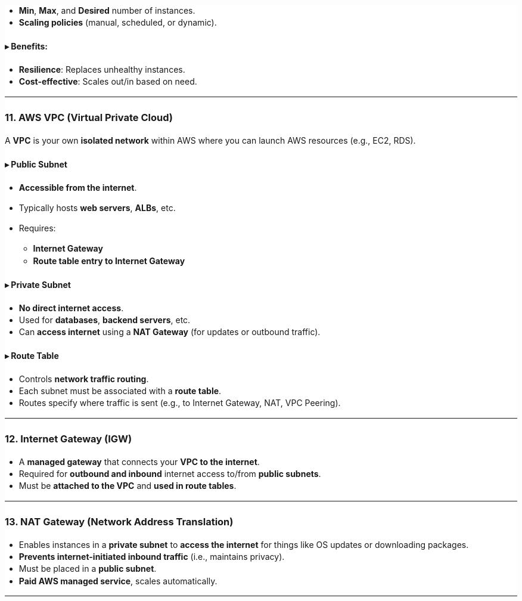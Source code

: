  - **Min**, **Max**, and **Desired** number of instances.
  - **Scaling policies** (manual, scheduled, or dynamic).

#### ▸ Benefits:

- **Resilience**: Replaces unhealthy instances.
- **Cost-effective**: Scales out/in based on need.

---

### **11. AWS VPC (Virtual Private Cloud)**

A **VPC** is your own **isolated network** within AWS where you can launch AWS resources (e.g., EC2, RDS).

#### ▸ **Public Subnet**

- **Accessible from the internet**.
- Typically hosts **web servers**, **ALBs**, etc.
- Requires:

  - **Internet Gateway**
  - **Route table entry to Internet Gateway**

#### ▸ **Private Subnet**

- **No direct internet access**.
- Used for **databases**, **backend servers**, etc.
- Can **access internet** using a **NAT Gateway** (for updates or outbound traffic).

#### ▸ **Route Table**

- Controls **network traffic routing**.
- Each subnet must be associated with a **route table**.
- Routes specify where traffic is sent (e.g., to Internet Gateway, NAT, VPC Peering).

---

### **12. Internet Gateway (IGW)**

- A **managed gateway** that connects your **VPC to the internet**.
- Required for **outbound and inbound** internet access to/from **public subnets**.
- Must be **attached to the VPC** and **used in route tables**.

---

### **13. NAT Gateway (Network Address Translation)**

- Enables instances in a **private subnet** to **access the internet** for things like OS updates or downloading packages.
- **Prevents internet-initiated inbound traffic** (i.e., maintains privacy).
- Must be placed in a **public subnet**.
- **Paid AWS managed service**, scales automatically.

---
